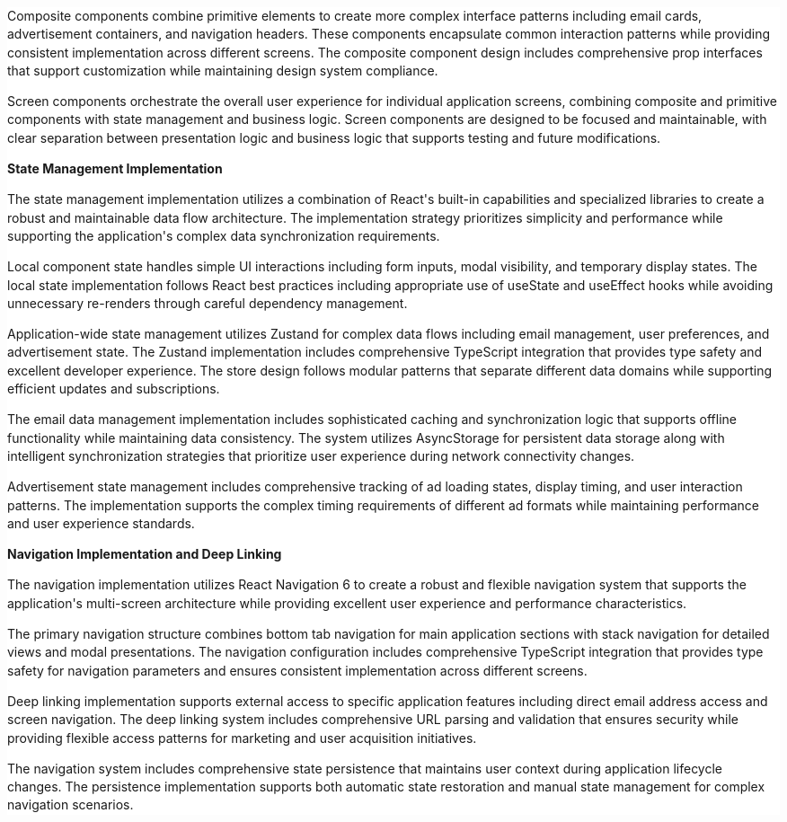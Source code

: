 Composite components combine primitive elements to create more complex interface patterns including email cards, advertisement containers, and navigation headers. These components encapsulate common interaction patterns while providing consistent implementation across different screens. The composite component design includes comprehensive prop interfaces that support customization while maintaining design system compliance.

Screen components orchestrate the overall user experience for individual application screens, combining composite and primitive components with state management and business logic. Screen components are designed to be focused and maintainable, with clear separation between presentation logic and business logic that supports testing and future modifications.

**State Management Implementation**

The state management implementation utilizes a combination of React's built-in capabilities and specialized libraries to create a robust and maintainable data flow architecture. The implementation strategy prioritizes simplicity and performance while supporting the application's complex data synchronization requirements.

Local component state handles simple UI interactions including form inputs, modal visibility, and temporary display states. The local state implementation follows React best practices including appropriate use of useState and useEffect hooks while avoiding unnecessary re-renders through careful dependency management.

Application-wide state management utilizes Zustand for complex data flows including email management, user preferences, and advertisement state. The Zustand implementation includes comprehensive TypeScript integration that provides type safety and excellent developer experience. The store design follows modular patterns that separate different data domains while supporting efficient updates and subscriptions.

The email data management implementation includes sophisticated caching and synchronization logic that supports offline functionality while maintaining data consistency. The system utilizes AsyncStorage for persistent data storage along with intelligent synchronization strategies that prioritize user experience during network connectivity changes.

Advertisement state management includes comprehensive tracking of ad loading states, display timing, and user interaction patterns. The implementation supports the complex timing requirements of different ad formats while maintaining performance and user experience standards.

**Navigation Implementation and Deep Linking**

The navigation implementation utilizes React Navigation 6 to create a robust and flexible navigation system that supports the application's multi-screen architecture while providing excellent user experience and performance characteristics.

The primary navigation structure combines bottom tab navigation for main application sections with stack navigation for detailed views and modal presentations. The navigation configuration includes comprehensive TypeScript integration that provides type safety for navigation parameters and ensures consistent implementation across different screens.

Deep linking implementation supports external access to specific application features including direct email address access and screen navigation. The deep linking system includes comprehensive URL parsing and validation that ensures security while providing flexible access patterns for marketing and user acquisition initiatives.

The navigation system includes comprehensive state persistence that maintains user context during application lifecycle changes. The persistence implementation supports both automatic state restoration and manual state management for complex navigation scenarios.

